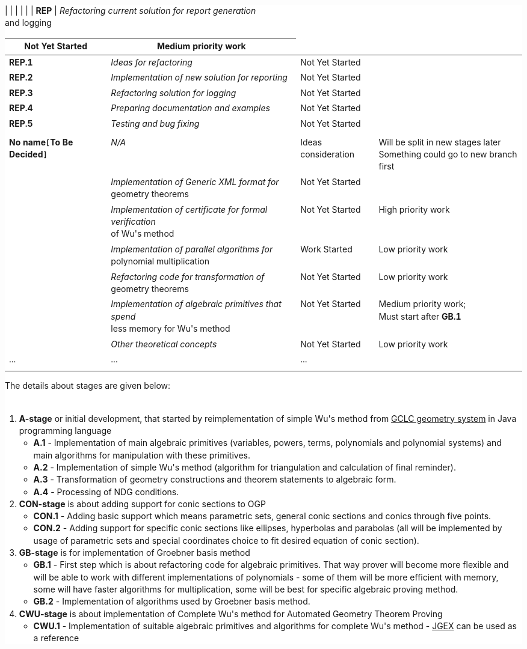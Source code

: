 |                                |                      |                 |             |
| **REP**                        | _Refactoring current solution for report generation_<br>and logging<table><thead><th> Not Yet Started </th><th> Medium priority work </th></thead><tbody>
<tr><td> <b>REP.1</b>                   </td><td> <i>Ideas for refactoring</i> </td><td> Not Yet Started </td><td>             </td></tr>
<tr><td> <b>REP.2</b>                   </td><td> <i>Implementation of new solution for reporting</i> </td><td> Not Yet Started </td><td>             </td></tr>
<tr><td> <b>REP.3</b>                   </td><td> <i>Refactoring solution for logging</i> </td><td> Not Yet Started </td><td>             </td></tr>
<tr><td> <b>REP.4</b>                   </td><td> <i>Preparing documentation and examples</i> </td><td> Not Yet Started </td><td>             </td></tr>
<tr><td> <b>REP.5</b>                   </td><td> <i>Testing and bug fixing</i> </td><td> Not Yet Started </td><td>             </td></tr>
<tr><td>                                </td><td>                      </td><td>                 </td><td>             </td></tr>
<tr><td> <b>No name<code>[</code>To Be Decided<code>]</code></b> </td><td> <i>N/A</i>           </td><td> Ideas consideration </td><td> Will be split in new stages later <br>Something could go to new branch first </td></tr>
<tr><td>                                </td><td> <i>Implementation of Generic XML format for</i><br>geometry theorems</td><td> Not Yet Started </td><td>             </td></tr>
<tr><td>                                </td><td> <i>Implementation of certificate for formal verification</i><br>of Wu's method</td><td> Not Yet Started </td><td> High priority work </td></tr>
<tr><td>                                </td><td> <i>Implementation of parallel algorithms for</i><br>polynomial multiplication</td><td> Work Started    </td><td> Low priority work </td></tr>
<tr><td>                                </td><td> <i>Refactoring code for transformation of</i><br>geometry theorems</td><td> Not Yet Started </td><td> Low priority work </td></tr>
<tr><td>                                </td><td> <i>Implementation of algebraic primitives that spend</i><br> less memory for Wu's method</td><td> Not Yet Started </td><td> Medium priority work;<br> Must start after <b>GB.1</b> </td></tr>
<tr><td>                                </td><td> <i>Other theoretical concepts</i> </td><td> Not Yet Started </td><td> Low priority work </td></tr>
<tr><td> ...                            </td><td> ...                  </td><td> ...             </td><td>             </td></tr>
<tr><td>                                </td><td>                      </td><td>                 </td><td>             </td></tr></tbody></table>

The details about stages are given below:<br>
<br>
<ol><li><b>A-stage</b> or initial development, that started by reimplementation of simple Wu's method from <a href='http://poincare.matf.bg.ac.rs/~janicic//gclc/'>GCLC geometry system</a> in Java programming language<br>
<ul><li><b>A.1</b> - Implementation of main algebraic primitives (variables, powers, terms, polynomials and polynomial systems) and main algorithms for manipulation with these primitives.<br>
</li><li><b>A.2</b> - Implementation of simple Wu's method (algorithm for triangulation and calculation of final reminder).<br>
</li><li><b>A.3</b> - Transformation of geometry constructions and theorem statements to algebraic form.<br>
</li><li><b>A.4</b> - Processing of NDG conditions.<br>
</li></ul></li><li><b>CON-stage</b> is about adding support for conic sections to OGP<br>
<ul><li><b>CON.1</b> - Adding basic support which means parametric sets, general conic sections and conics through five points.<br>
</li><li><b>CON.2</b> - Adding support for specific conic sections like ellipses, hyperbolas and parabolas (all will be implemented by usage of parametric sets and special coordinates choice to fit desired equation of conic section).<br>
</li></ul></li><li><b>GB-stage</b> is for implementation of Groebner basis method<br>
<ul><li><b>GB.1</b> - First step which is about refactoring code for algebraic primitives. That way prover will become more flexible and will be able to work with different implementations of polynomials - some of them will be more efficient with memory, some will have faster algorithms for multiplication, some will be best for specific algebraic proving method.<br>
</li><li><b>GB.2</b> - Implementation of algorithms used by Groebner basis method.<br>
</li></ul></li><li><b>CWU-stage</b> is about implementation of Complete Wu's method for Automated Geometry Theorem Proving<br>
<ul><li><b>CWU.1</b> - Implementation of suitable algebraic primitives and algorithms for complete Wu's method - <a href='http://www.cs.wichita.edu/~ye/'>JGEX</a> can be used as a reference<br>